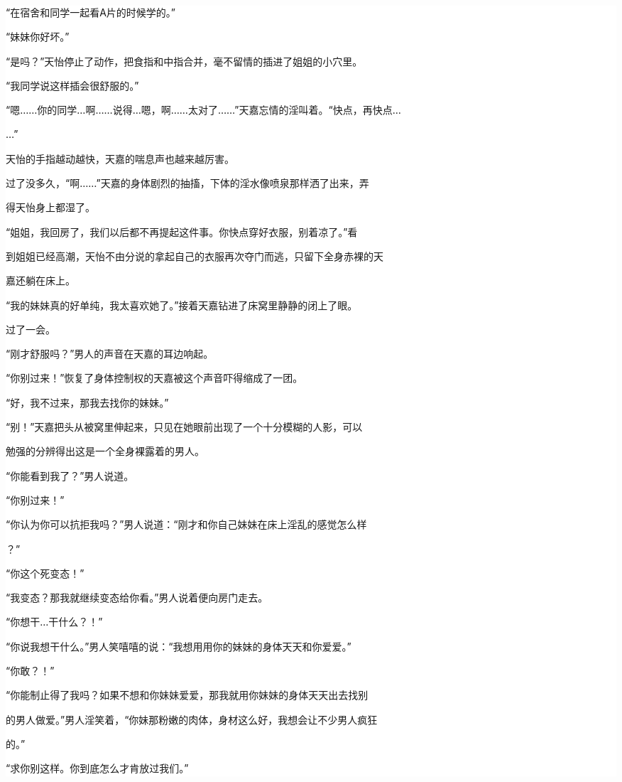 “在宿舍和同学一起看A片的时候学的。”

“妹妹你好坏。”

“是吗？”天怡停止了动作，把食指和中指合并，毫不留情的插进了姐姐的小穴里。

“我同学说这样插会很舒服的。”

“嗯……你的同学…啊……说得…嗯，啊……太对了……”天嘉忘情的淫叫着。“快点，再快点…

…”

天怡的手指越动越快，天嘉的喘息声也越来越厉害。

过了没多久，“啊……”天嘉的身体剧烈的抽搐，下体的淫水像喷泉那样洒了出来，弄

得天怡身上都湿了。

“姐姐，我回房了，我们以后都不再提起这件事。你快点穿好衣服，别着凉了。”看

到姐姐已经高潮，天怡不由分说的拿起自己的衣服再次夺门而逃，只留下全身赤裸的天

嘉还躺在床上。

“我的妹妹真的好单纯，我太喜欢她了。”接着天嘉钻进了床窝里静静的闭上了眼。

过了一会。

“刚才舒服吗？”男人的声音在天嘉的耳边响起。

“你别过来！”恢复了身体控制权的天嘉被这个声音吓得缩成了一团。

“好，我不过来，那我去找你的妹妹。”

“别！”天嘉把头从被窝里伸起来，只见在她眼前出现了一个十分模糊的人影，可以

勉强的分辨得出这是一个全身裸露着的男人。

“你能看到我了？”男人说道。

“你别过来！”

“你认为你可以抗拒我吗？”男人说道：“刚才和你自己妹妹在床上淫乱的感觉怎么样

？”

“你这个死变态！”

“我变态？那我就继续变态给你看。”男人说着便向房门走去。

“你想干…干什么？！”

“你说我想干什么。”男人笑嘻嘻的说：“我想用用你的妹妹的身体天天和你爱爱。”



“你敢？！”

“你能制止得了我吗？如果不想和你妹妹爱爱，那我就用你妹妹的身体天天出去找别

的男人做爱。”男人淫笑着，“你妹那粉嫩的肉体，身材这么好，我想会让不少男人疯狂

的。”

“求你别这样。你到底怎么才肯放过我们。”
